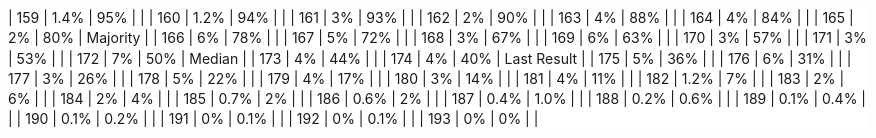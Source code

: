 | 159 | 1.4% | 95% |  |
| 160 | 1.2% | 94% |  |
| 161 | 3% | 93% |  |
| 162 | 2% | 90% |  |
| 163 | 4% | 88% |  |
| 164 | 4% | 84% |  |
| 165 | 2% | 80% | Majority |
| 166 | 6% | 78% |  |
| 167 | 5% | 72% |  |
| 168 | 3% | 67% |  |
| 169 | 6% | 63% |  |
| 170 | 3% | 57% |  |
| 171 | 3% | 53% |  |
| 172 | 7% | 50% | Median |
| 173 | 4% | 44% |  |
| 174 | 4% | 40% | Last Result |
| 175 | 5% | 36% |  |
| 176 | 6% | 31% |  |
| 177 | 3% | 26% |  |
| 178 | 5% | 22% |  |
| 179 | 4% | 17% |  |
| 180 | 3% | 14% |  |
| 181 | 4% | 11% |  |
| 182 | 1.2% | 7% |  |
| 183 | 2% | 6% |  |
| 184 | 2% | 4% |  |
| 185 | 0.7% | 2% |  |
| 186 | 0.6% | 2% |  |
| 187 | 0.4% | 1.0% |  |
| 188 | 0.2% | 0.6% |  |
| 189 | 0.1% | 0.4% |  |
| 190 | 0.1% | 0.2% |  |
| 191 | 0% | 0.1% |  |
| 192 | 0% | 0.1% |  |
| 193 | 0% | 0% |  |
